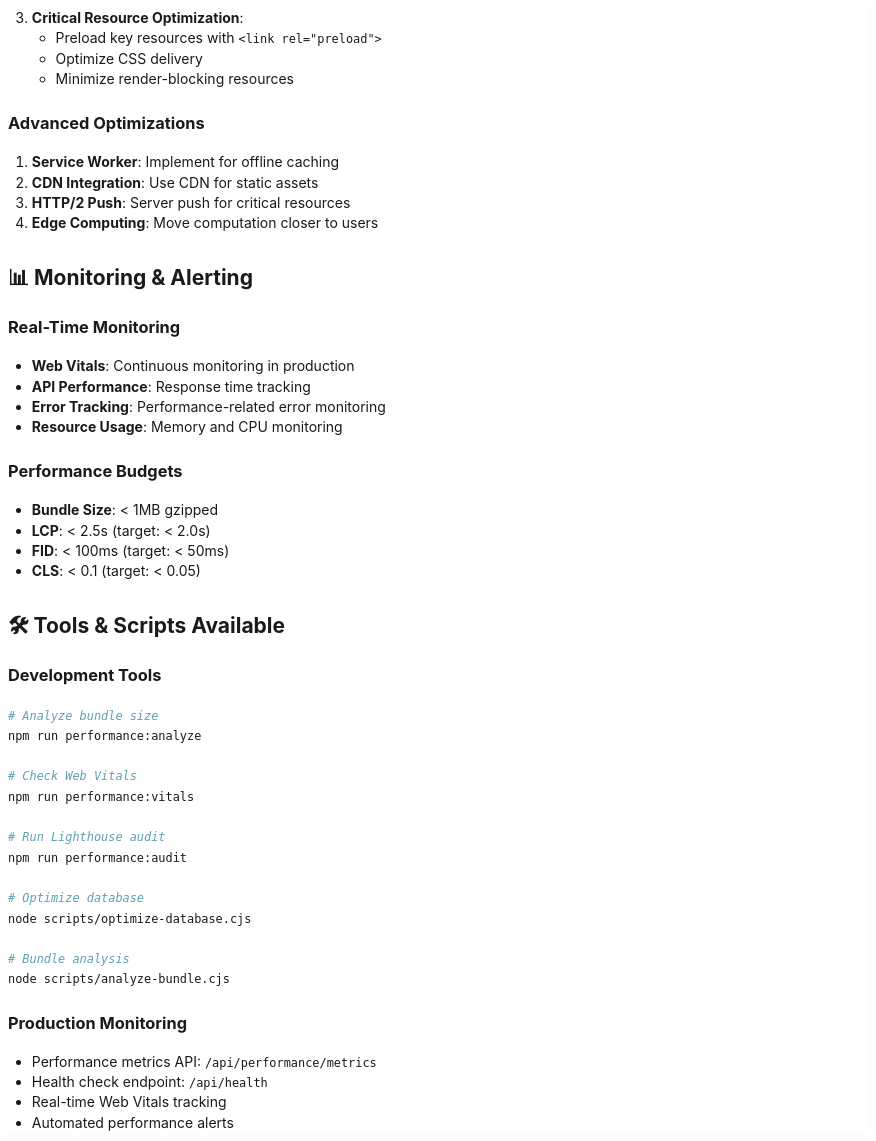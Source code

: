 3. **Critical Resource Optimization**:
   - Preload key resources with `<link rel="preload">`
   - Optimize CSS delivery
   - Minimize render-blocking resources

### Advanced Optimizations
1. **Service Worker**: Implement for offline caching
2. **CDN Integration**: Use CDN for static assets
3. **HTTP/2 Push**: Server push for critical resources
4. **Edge Computing**: Move computation closer to users

## 📊 Monitoring & Alerting

### Real-Time Monitoring
- **Web Vitals**: Continuous monitoring in production
- **API Performance**: Response time tracking
- **Error Tracking**: Performance-related error monitoring
- **Resource Usage**: Memory and CPU monitoring

### Performance Budgets
- **Bundle Size**: < 1MB gzipped
- **LCP**: < 2.5s (target: < 2.0s)
- **FID**: < 100ms (target: < 50ms)
- **CLS**: < 0.1 (target: < 0.05)

## 🛠️ Tools & Scripts Available

### Development Tools
```bash
# Analyze bundle size
npm run performance:analyze

# Check Web Vitals
npm run performance:vitals

# Run Lighthouse audit
npm run performance:audit

# Optimize database
node scripts/optimize-database.cjs

# Bundle analysis
node scripts/analyze-bundle.cjs
```

### Production Monitoring
- Performance metrics API: `/api/performance/metrics`
- Health check endpoint: `/api/health`
- Real-time Web Vitals tracking
- Automated performance alerts
